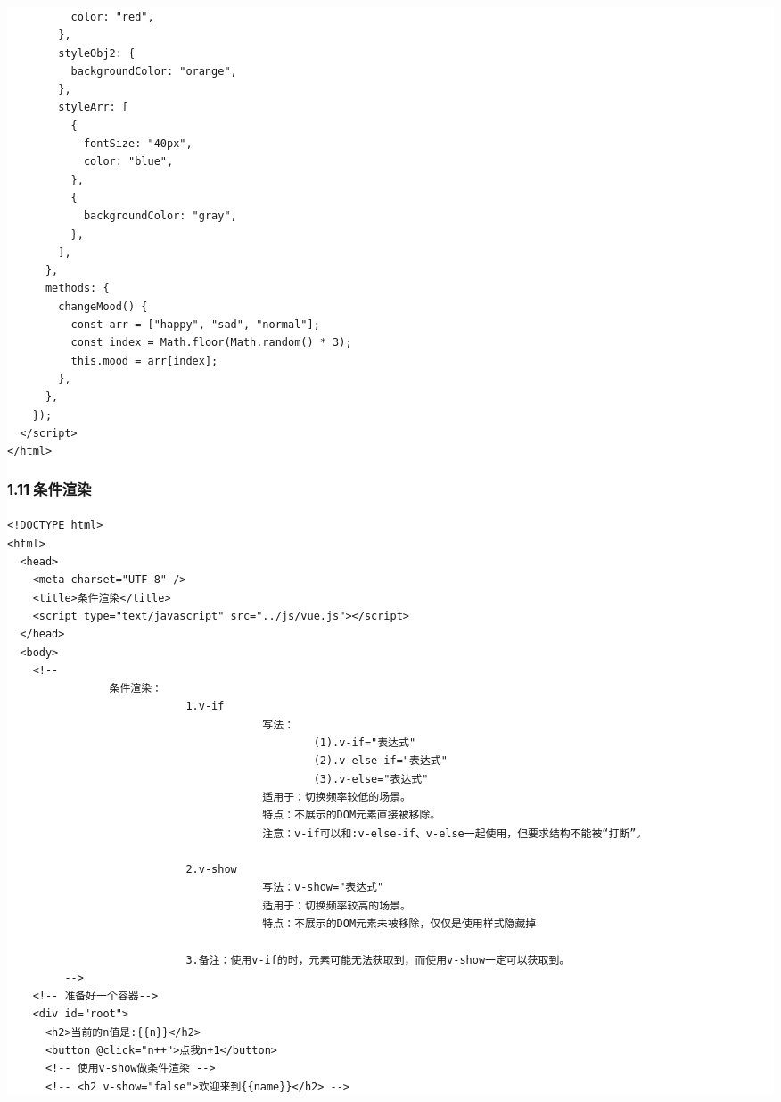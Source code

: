 ```vue
          color: "red",
        },
        styleObj2: {
          backgroundColor: "orange",
        },
        styleArr: [
          {
            fontSize: "40px",
            color: "blue",
          },
          {
            backgroundColor: "gray",
          },
        ],
      },
      methods: {
        changeMood() {
          const arr = ["happy", "sad", "normal"];
          const index = Math.floor(Math.random() * 3);
          this.mood = arr[index];
        },
      },
    });
  </script>
</html>

```

### 1.11 条件渲染

```vue
<!DOCTYPE html>
<html>
  <head>
    <meta charset="UTF-8" />
    <title>条件渲染</title>
    <script type="text/javascript" src="../js/vue.js"></script>
  </head>
  <body>
    <!-- 
				条件渲染：
							1.v-if
										写法：
												(1).v-if="表达式" 
												(2).v-else-if="表达式"
												(3).v-else="表达式"
										适用于：切换频率较低的场景。
										特点：不展示的DOM元素直接被移除。
										注意：v-if可以和:v-else-if、v-else一起使用，但要求结构不能被“打断”。

							2.v-show
										写法：v-show="表达式"
										适用于：切换频率较高的场景。
										特点：不展示的DOM元素未被移除，仅仅是使用样式隐藏掉
								
							3.备注：使用v-if的时，元素可能无法获取到，而使用v-show一定可以获取到。
		 -->
    <!-- 准备好一个容器-->
    <div id="root">
      <h2>当前的n值是:{{n}}</h2>
      <button @click="n++">点我n+1</button>
      <!-- 使用v-show做条件渲染 -->
      <!-- <h2 v-show="false">欢迎来到{{name}}</h2> -->
```